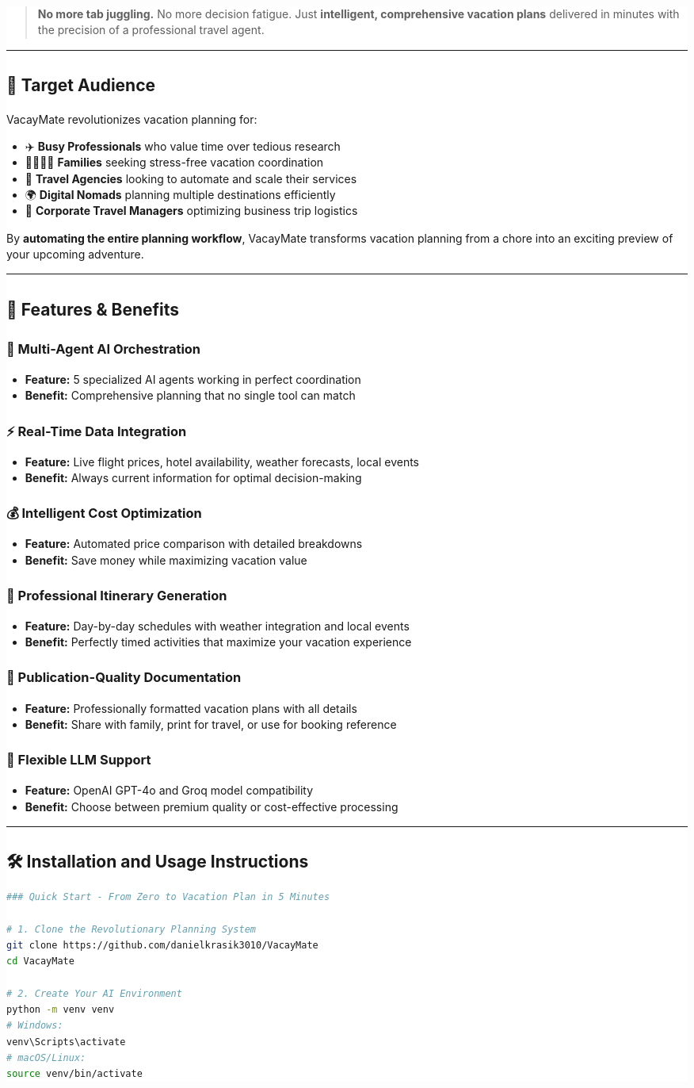 > **No more tab juggling.** No more decision fatigue. Just **intelligent, comprehensive vacation plans** delivered in minutes with the precision of a professional travel agent.

---

## 🎯 Target Audience
VacayMate revolutionizes vacation planning for:
- ✈️ **Busy Professionals** who value time over tedious research
- 👨‍👩‍👧‍👦 **Families** seeking stress-free vacation coordination
- 🏢 **Travel Agencies** looking to automate and scale their services
- 🌍 **Digital Nomads** planning multiple destinations efficiently
- 💼 **Corporate Travel Managers** optimizing business trip logistics

By **automating the entire planning workflow**, VacayMate transforms vacation planning from a chore into an exciting preview of your upcoming adventure.

---

## 🌟 Features & Benefits

### 🤖 Multi-Agent AI Orchestration
- **Feature:** 5 specialized AI agents working in perfect coordination
- **Benefit:** Comprehensive planning that no single tool can match

### ⚡ Real-Time Data Integration
- **Feature:** Live flight prices, hotel availability, weather forecasts, local events
- **Benefit:** Always current information for optimal decision-making

### 💰 Intelligent Cost Optimization
- **Feature:** Automated price comparison with detailed breakdowns
- **Benefit:** Save money while maximizing vacation value

### 📅 Professional Itinerary Generation
- **Feature:** Day-by-day schedules with weather integration and local events
- **Benefit:** Perfectly timed activities that maximize your vacation experience

### 📄 Publication-Quality Documentation
- **Feature:** Professionally formatted vacation plans with all details
- **Benefit:** Share with family, print for travel, or use for booking reference

### 🔄 Flexible LLM Support
- **Feature:** OpenAI GPT-4o and Groq model compatibility
- **Benefit:** Choose between premium quality or cost-effective processing

---

## 🛠️ Installation and Usage Instructions

```bash
### Quick Start - From Zero to Vacation Plan in 5 Minutes

# 1. Clone the Revolutionary Planning System
git clone https://github.com/danielkrasik3010/VacayMate
cd VacayMate

# 2. Create Your AI Environment
python -m venv venv
# Windows:
venv\Scripts\activate
# macOS/Linux:
source venv/bin/activate

```